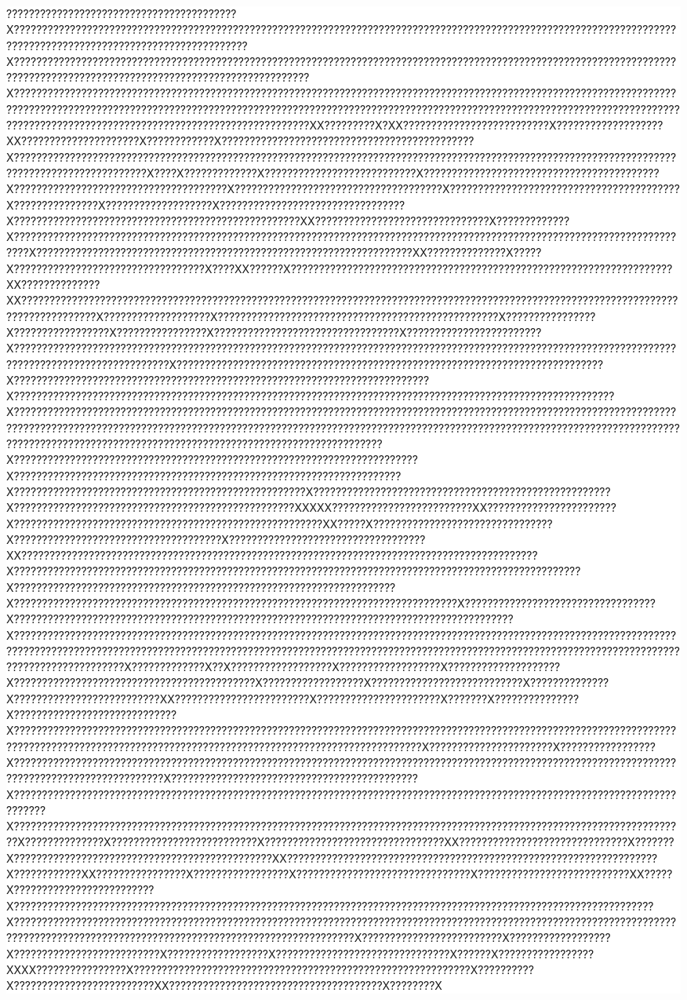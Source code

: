 ?????????????????????????????????????????X?????????????????????????????????????????????????????????????????????????????????????????????????????????????????????????????????????????????????????????????????X????????????????????????????????????????????????????????????????????????????????????????????????????????????????????????????????????????????????????????????????????????????X????????????????????????????????????????????????????????????????????????????????????????????????????????????????????????????????????????????????????????????????????????????????????????????????????????????????????????????????????????????????????????????????????????????????????????????????????XX?????????X?XX??????????????????????????X???????????????????XX?????????????????????X????????????X?????????????????????????????????????????????X???????????????????????????????????????????????????????????????????????????????????????????????????????????????????????????????????????????????X????X?????????????X???????????????????????????X??????????????????????????????????????????X??????????????????????????????????????X?????????????????????????????????????X?????????????????????????????????????????X???????????????X???????????????????X?????????????????????????????????X???????????????????????????????????????????????????XX???????????????????????????????X?????????????X??????????????????????????????????????????????????????????????????????????????????????????????????????????????????????????X???????????????????????????????????????????????????????????????????XX??????????????X?????X??????????????????????????????????X????XX??????X????????????????????????????????????????????????????????????????????XX??????????????XX?????????????????????????????????????????????????????????????????????????????????????????????????????????????????????????????????????X???????????????????X??????????????????????????????????????????????????X????????????????X?????????????????X????????????????X?????????????????????????????????X????????????????????????X???????????????????????????????????????????????????????????????????????????????????????????????????????????????????????????????????????????????????X????????????????????????????????????????????????????????????????????????????X??????????????????????????????????????????????????????????????????????????X???????????????????????????????????????????????????????????????????????????????????????????????????????????X?????????????????????????????????????????????????????????????????????????????????????????????????????????????????????????????????????????????????????????????????????????????????????????????????????????????????????????????????????????????????????????????????????????????????????????????????????????????????X????????????????????????????????????????????????????????????????????????X?????????????????????????????????????????????????????????????????????X????????????????????????????????????????????????????X?????????????????????????????????????????????????????X??????????????????????????????????????????????????XXXXX?????????????????????????XX???????????????????????X???????????????????????????????????????????????????????XX?????X????????????????????????????????X?????????????????????????????????????X???????????????????????????????????XX????????????????????????????????????????????????????????????????????????????????????????????X?????????????????????????????????????????????????????????????????????????????????????????????????????X????????????????????????????????????????????????????????????????????X???????????????????????????????????????????????????????????????????????????????X??????????????????????????????????X?????????????????????????????????????????????????????????????????????????????????????????X???????????????????????????????????????????????????????????????????????????????????????????????????????????????????????????????????????????????????????????????????????????????????????????????????????????????????????????????????????????????????????????????????X?????????????X??X??????????????????X??????????????????X????????????????????X???????????????????????????????????????????X??????????????????X???????????????????????????X??????????????X??????????????????????????XX????????????????????????X??????????????????????X???????X???????????????X?????????????????????????????X????????????????????????????????????????????????????????????????????????????????????????????????????????????????????????????????????????????????????????????????????????????????????????????????X??????????????????????X?????????????????X??????????????????????????????????????????????????????????????????????????????????????????????????????????????????????????????????????????????????X????????????????????????????????????????????X?????????????????????????????????????????????????????????????????????????????????????????????????????????????????????????????X????????????????????????????????????????????????????????????????????????????????????????????????????????????????????????X??????????????X??????????????????????????X????????????????????????????????XX??????????????????????????????X???????X??????????????????????????????????????????????XX??????????????????????????????????????????????????????????????????X????????????XX????????????????X?????????????????X???????????????????????????????X???????????????????????????XX?????X?????????????????????????X??????????????????????????????????????????????????????????????????????????????????????????????????????????????????X????????????????????????????????????????????????????????????????????????????????????????????????????????????????????????????????????????????????????????????????????????????????????X?????????????????????????X??????????????????X??????????????????????????X??????????????????X???????????????????????????????X??????X?????????????????XXXX????????????????X????????????????????????????????????????????????????????????X??????????X?????????????????????????XX??????????????????????????????????????X????????X